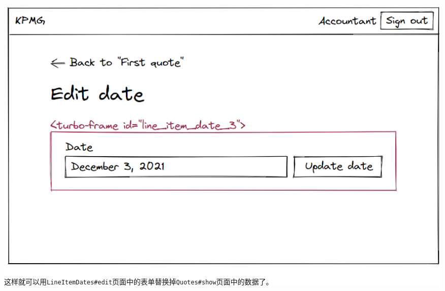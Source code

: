 ![image-20230627105632515](../public/img/image-20230627105632515.png)

这样就可以用`LineItemDates#edit`页面中的表单替换掉`Quotes#show`页面中的数据了。
